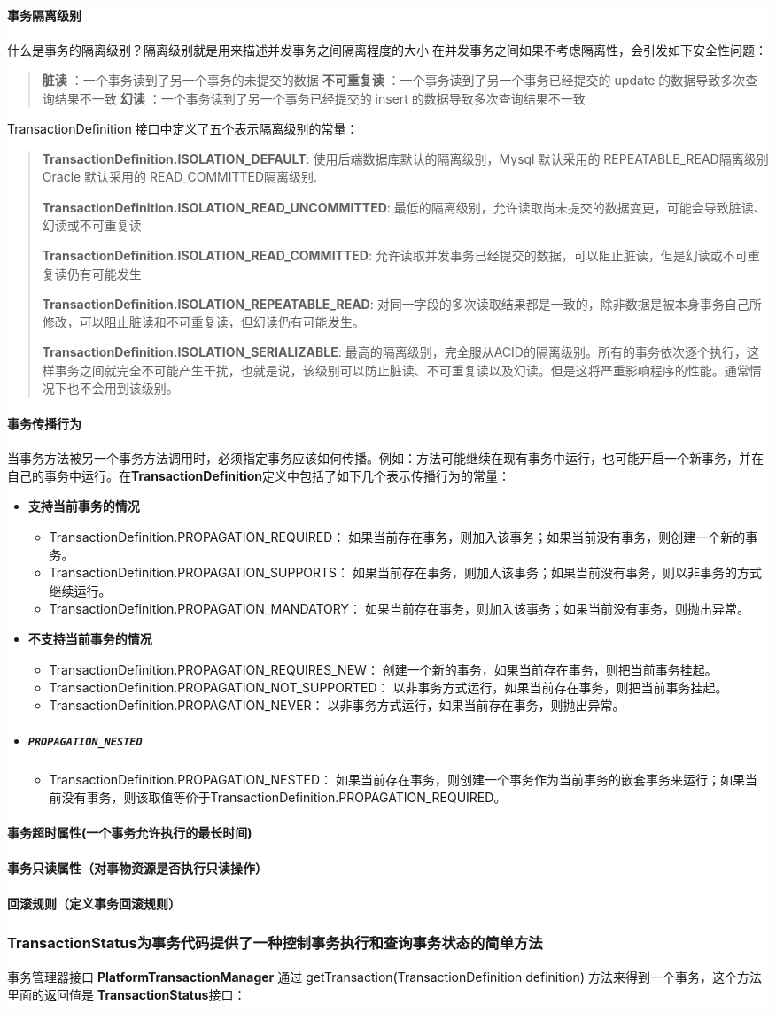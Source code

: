 #### 事务隔离级别

什么是事务的隔离级别？隔离级别就是用来描述并发事务之间隔离程度的大小
在并发事务之间如果不考虑隔离性，会引发如下安全性问题：

> **脏读** ：一个事务读到了另一个事务的未提交的数据
> **不可重复读** ：一个事务读到了另一个事务已经提交的 update 的数据导致多次查询结果不一致
> **幻读** ：一个事务读到了另一个事务已经提交的 insert 的数据导致多次查询结果不一致

TransactionDefinition 接口中定义了五个表示隔离级别的常量：

> **TransactionDefinition.ISOLATION_DEFAULT**: 使用后端数据库默认的隔离级别，Mysql 默认采用的 REPEATABLE_READ隔离级别 Oracle 默认采用的 READ_COMMITTED隔离级别.
>
> **TransactionDefinition.ISOLATION_READ_UNCOMMITTED**: 最低的隔离级别，允许读取尚未提交的数据变更，可能会导致脏读、幻读或不可重复读
>
> **TransactionDefinition.ISOLATION_READ_COMMITTED**: 允许读取并发事务已经提交的数据，可以阻止脏读，但是幻读或不可重复读仍有可能发生
>
> **TransactionDefinition.ISOLATION_REPEATABLE_READ**: 对同一字段的多次读取结果都是一致的，除非数据是被本身事务自己所修改，可以阻止脏读和不可重复读，但幻读仍有可能发生。
>
> **TransactionDefinition.ISOLATION_SERIALIZABLE**: 最高的隔离级别，完全服从ACID的隔离级别。所有的事务依次逐个执行，这样事务之间就完全不可能产生干扰，也就是说，该级别可以防止脏读、不可重复读以及幻读。但是这将严重影响程序的性能。通常情况下也不会用到该级别。

#### 事务传播行为

当事务方法被另一个事务方法调用时，必须指定事务应该如何传播。例如：方法可能继续在现有事务中运行，也可能开启一个新事务，并在自己的事务中运行。在**TransactionDefinition**定义中包括了如下几个表示传播行为的常量：

- **支持当前事务的情况**

  - TransactionDefinition.PROPAGATION_REQUIRED： 如果当前存在事务，则加入该事务；如果当前没有事务，则创建一个新的事务。
  - TransactionDefinition.PROPAGATION_SUPPORTS： 如果当前存在事务，则加入该事务；如果当前没有事务，则以非事务的方式继续运行。
  - TransactionDefinition.PROPAGATION_MANDATORY： 如果当前存在事务，则加入该事务；如果当前没有事务，则抛出异常。

- **不支持当前事务的情况**

  - TransactionDefinition.PROPAGATION_REQUIRES_NEW： 创建一个新的事务，如果当前存在事务，则把当前事务挂起。
  - TransactionDefinition.PROPAGATION_NOT_SUPPORTED： 以非事务方式运行，如果当前存在事务，则把当前事务挂起。
  - TransactionDefinition.PROPAGATION_NEVER： 以非事务方式运行，如果当前存在事务，则抛出异常。

- ##### `PROPAGATION_NESTED`

  - TransactionDefinition.PROPAGATION_NESTED： 如果当前存在事务，则创建一个事务作为当前事务的嵌套事务来运行；如果当前没有事务，则该取值等价于TransactionDefinition.PROPAGATION_REQUIRED。

#### 事务超时属性(一个事务允许执行的最长时间)

#### 事务只读属性（对事物资源是否执行只读操作）

#### 回滚规则（定义事务回滚规则）

### TransactionStatus为事务代码提供了一种控制事务执行和查询事务状态的简单方法

事务管理器接口 **PlatformTransactionManager** 通过 getTransaction(TransactionDefinition definition) 方法来得到一个事务，这个方法里面的返回值是 **TransactionStatus**接口：
